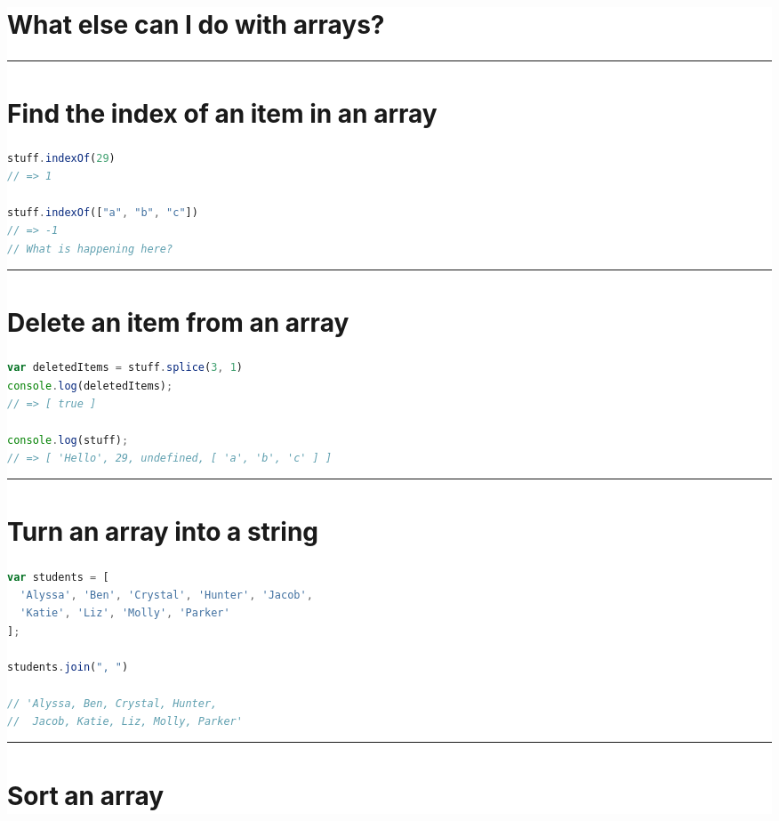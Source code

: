 
# What else can I do with arrays?

---

# Find the index of an item in an array

```js
stuff.indexOf(29)
// => 1

stuff.indexOf(["a", "b", "c"])
// => -1
// What is happening here?
```

---

# Delete an item from an array

```js
var deletedItems = stuff.splice(3, 1)
console.log(deletedItems);
// => [ true ]

console.log(stuff);
// => [ 'Hello', 29, undefined, [ 'a', 'b', 'c' ] ]
```

---

# Turn an array into a string

```js
var students = [
  'Alyssa', 'Ben', 'Crystal', 'Hunter', 'Jacob',
  'Katie', 'Liz', 'Molly', 'Parker'
];

students.join(", ")

// 'Alyssa, Ben, Crystal, Hunter,
//  Jacob, Katie, Liz, Molly, Parker'
```

---

# Sort an array
